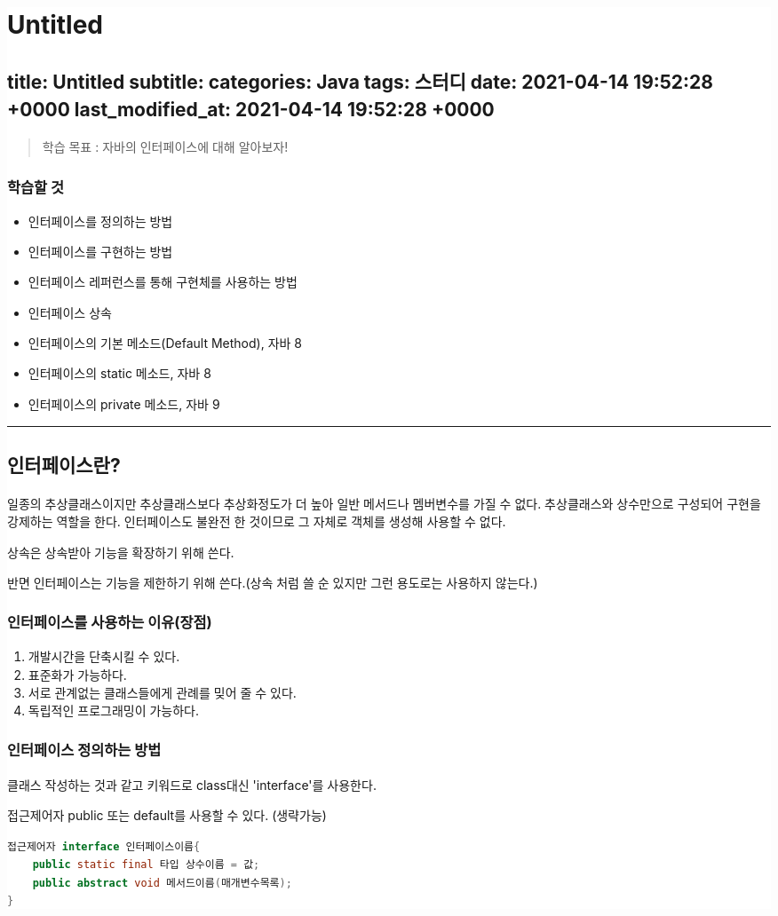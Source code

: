 # Untitled
title: Untitled
subtitle: 
categories: Java
tags: 스터디
date: 2021-04-14 19:52:28 +0000
last_modified_at: 2021-04-14 19:52:28 +0000
---

> 학습 목표 : 자바의 인터페이스에 대해 알아보자!

### 학습할 것

- 인터페이스를 정의하는 방법
- 인터페이스를 구현하는 방법
- 인터페이스 레퍼런스를 통해 구현체를 사용하는 방법
- 인터페이스 상속

- 인터페이스의 기본 메소드(Default Method), 자바 8
- 인터페이스의 static 메소드, 자바 8
- 인터페이스의 private 메소드, 자바 9

---

## 인터페이스란?

일종의 추상클래스이지만 추상클래스보다 추상화정도가 더 높아 일반 메서드나 멤버변수를 가질 수 없다.  추상클래스와 상수만으로 구성되어 구현을 강제하는 역할을 한다. 인터페이스도 불완전 한 것이므로 그 자체로 객체를 생성해 사용할 수 없다.  

상속은 상속받아 기능을 확장하기 위해 쓴다. 

반면 인터페이스는 기능을 제한하기 위해 쓴다.(상속 처럼 쓸 순 있지만 그런 용도로는 사용하지 않는다.)

### 인터페이스를 사용하는 이유(장점)

1. 개발시간을 단축시킬 수 있다.
2. 표준화가 가능하다.
3. 서로 관계없는 클래스들에게 관례를 밎어 줄 수 있다.
4. 독립적인 프로그래밍이 가능하다. 

### 인터페이스 정의하는 방법

클래스 작성하는 것과 같고 키워드로 class대신 'interface'를 사용한다. 

접근제어자 public 또는 default를 사용할 수 있다. (생략가능)

```java
접근제어자 interface 인터페이스이름{
	public static final 타입 상수이름 = 값;
	public abstract void 메서드이름(매개변수목록);
}
```

